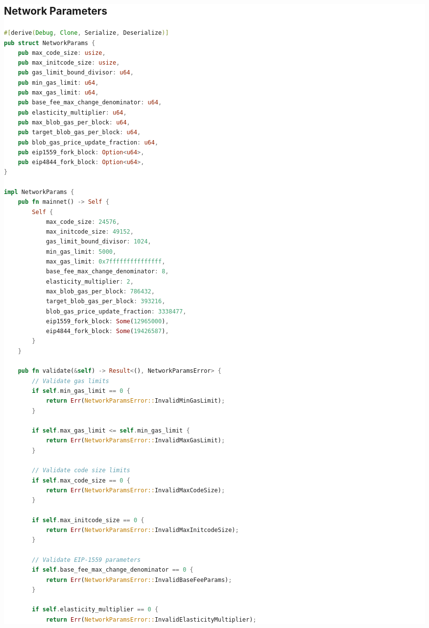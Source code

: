 ## Network Parameters

```rust
#[derive(Debug, Clone, Serialize, Deserialize)]
pub struct NetworkParams {
    pub max_code_size: usize,
    pub max_initcode_size: usize,
    pub gas_limit_bound_divisor: u64,
    pub min_gas_limit: u64,
    pub max_gas_limit: u64,
    pub base_fee_max_change_denominator: u64,
    pub elasticity_multiplier: u64,
    pub max_blob_gas_per_block: u64,
    pub target_blob_gas_per_block: u64,
    pub blob_gas_price_update_fraction: u64,
    pub eip1559_fork_block: Option<u64>,
    pub eip4844_fork_block: Option<u64>,
}

impl NetworkParams {
    pub fn mainnet() -> Self {
        Self {
            max_code_size: 24576,
            max_initcode_size: 49152,
            gas_limit_bound_divisor: 1024,
            min_gas_limit: 5000,
            max_gas_limit: 0x7fffffffffffffff,
            base_fee_max_change_denominator: 8,
            elasticity_multiplier: 2,
            max_blob_gas_per_block: 786432,
            target_blob_gas_per_block: 393216,
            blob_gas_price_update_fraction: 3338477,
            eip1559_fork_block: Some(12965000),
            eip4844_fork_block: Some(19426587),
        }
    }
    
    pub fn validate(&self) -> Result<(), NetworkParamsError> {
        // Validate gas limits
        if self.min_gas_limit == 0 {
            return Err(NetworkParamsError::InvalidMinGasLimit);
        }
        
        if self.max_gas_limit <= self.min_gas_limit {
            return Err(NetworkParamsError::InvalidMaxGasLimit);
        }
        
        // Validate code size limits
        if self.max_code_size == 0 {
            return Err(NetworkParamsError::InvalidMaxCodeSize);
        }
        
        if self.max_initcode_size == 0 {
            return Err(NetworkParamsError::InvalidMaxInitcodeSize);
        }
        
        // Validate EIP-1559 parameters
        if self.base_fee_max_change_denominator == 0 {
            return Err(NetworkParamsError::InvalidBaseFeeParams);
        }
        
        if self.elasticity_multiplier == 0 {
            return Err(NetworkParamsError::InvalidElasticityMultiplier);
```